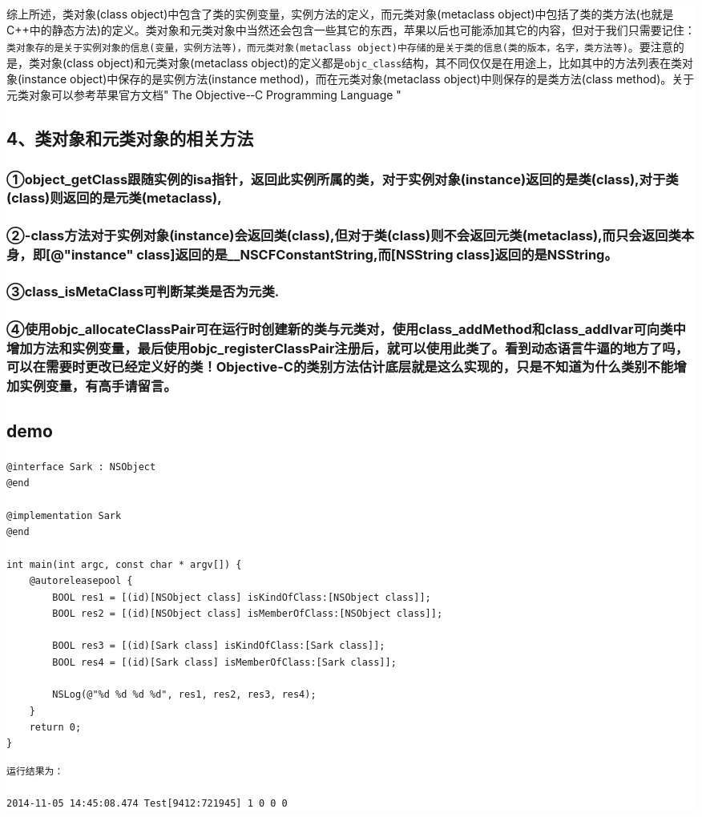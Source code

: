 综上所述，类对象(class object)中包含了类的实例变量，实例方法的定义，而元类对象(metaclass object)中包括了类的类方法(也就是C++中的静态方法)的定义。类对象和元类对象中当然还会包含一些其它的东西，苹果以后也可能添加其它的内容，但对于我们只需要记住：`类对象存的是关于实例对象的信息(变量，实例方法等)，而元类对象(metaclass object)中存储的是关于类的信息(类的版本，名字，类方法等)`。要注意的是，类对象(class object)和元类对象(metaclass object)的定义都是`objc_class`结构，其不同仅仅是在用途上，比如其中的方法列表在类对象(instance object)中保存的是实例方法(instance method)，而在元类对象(metaclass object)中则保存的是类方法(class method)。关于元类对象可以参考苹果官方文档" The Objective-‐C Programming Language "

## 4、类对象和元类对象的相关方法

### ①object_getClass跟随实例的isa指针，返回此实例所属的类，对于实例对象(instance)返回的是类(class),对于类(class)则返回的是元类(metaclass),

### ②-class方法对于实例对象(instance)会返回类(class),但对于类(class)则不会返回元类(metaclass),而只会返回类本身，即[@"instance" class]返回的是__NSCFConstantString,而[NSString class]返回的是NSString。

### ③class_isMetaClass可判断某类是否为元类.                                     

### ④使用objc_allocateClassPair可在运行时创建新的类与元类对，使用class_addMethod和class_addIvar可向类中增加方法和实例变量，最后使用objc_registerClassPair注册后，就可以使用此类了。看到动态语言牛逼的地方了吗，可以在需要时更改已经定义好的类！Objective-C的类别方法估计底层就是这么实现的，只是不知道为什么类别不能增加实例变量，有高手请留言。

## demo
```
@interface Sark : NSObject
@end

@implementation Sark
@end

int main(int argc, const char * argv[]) {
    @autoreleasepool {
        BOOL res1 = [(id)[NSObject class] isKindOfClass:[NSObject class]];
        BOOL res2 = [(id)[NSObject class] isMemberOfClass:[NSObject class]];

        BOOL res3 = [(id)[Sark class] isKindOfClass:[Sark class]];
        BOOL res4 = [(id)[Sark class] isMemberOfClass:[Sark class]];

        NSLog(@"%d %d %d %d", res1, res2, res3, res4);
    }
    return 0;
}
```

```
运行结果为：

2014-11-05 14:45:08.474 Test[9412:721945] 1 0 0 0
```
